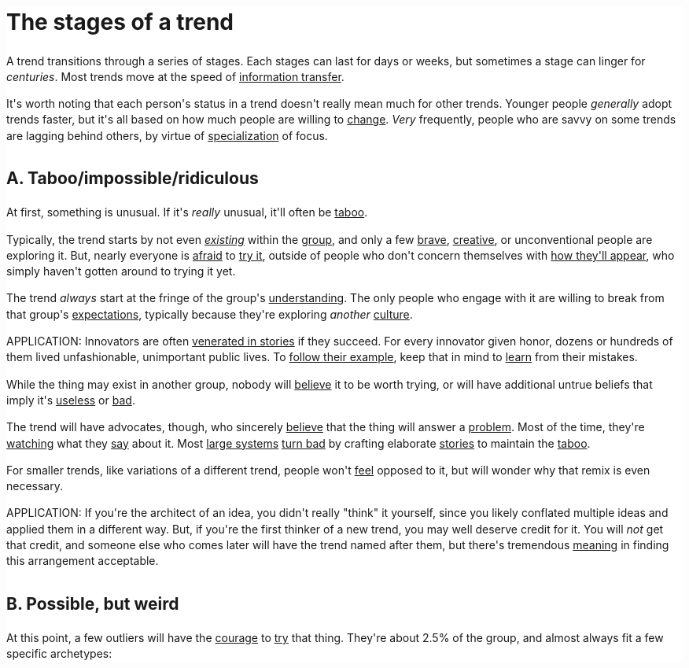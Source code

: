 
# The stages of a trend

A trend transitions through a series of stages. Each stages can last for days or weeks, but sometimes a stage can linger for *centuries*. Most trends move at the speed of [information transfer](https://meltingasphalt.com/interactive/going-critical/).

It's worth noting that each person's status in a trend doesn't really mean much for other trends. Younger people *generally* adopt trends faster, but it's all based on how much people are willing to [change](people-changes.md). *Very* frequently, people who are savvy on some trends are lagging behind others, by virtue of [specialization](jobs-specialization.md) of focus.

## A. Taboo/impossible/ridiculous

At first, something is unusual. If it's *really* unusual, it'll often be [taboo](morality-taboo.md).

Typically, the trend starts by not even [*existing*](reality.md) within the [group](groups-large.md), and only a few [brave](mind-feelings-fear.md), [creative](mind-creativity.md), or unconventional people are exploring it. But, nearly everyone is [afraid](mind-feelings-fear.md) to [try it](results.md), outside of people who don't concern themselves with [how they'll appear](people-image-why.md), who simply haven't gotten around to trying it yet.

The trend *always* start at the fringe of the group's [understanding](understanding.md). The only people who engage with it are willing to break from that group's [expectations](imagination.md), typically because they're exploring *another* [culture](people-culture.md).

APPLICATION: Innovators are often [venerated in stories](stories-storytellers.md) if they succeed. For every innovator given honor, dozens or hundreds of them lived unfashionable, unimportant public lives. To [follow their example](socialrisk.md), keep that in mind to [learn](understanding.md) from their mistakes.

While the thing may exist in another group, nobody will [believe](understanding-certainty.md) it to be worth trying, or will have additional untrue beliefs that imply it's [useless](purpose.md) or [bad](morality.md).

The trend will have advocates, though, who sincerely [believe](understanding-certainty.md) that the thing will answer a [problem](purpose.md). Most of the time, they're [watching](people-boundaries.md) what they [say](language.md) about it. Most [large systems](groups-large.md) [turn bad](mgmt-badsystems.md) by crafting elaborate [stories](stories-storytellers.md) to maintain the [taboo](morality-taboo.md).

For smaller trends, like variations of a different trend, people won't [feel](mind-feelings.md) opposed to it, but will wonder why that remix is even necessary.

APPLICATION: If you're the architect of an idea, you didn't really "think" it yourself, since you likely conflated multiple ideas and applied them in a different way. But, if you're the first thinker of a new trend, you may well deserve credit for it. You will *not* get that credit, and someone else who comes later will have the trend named after them, but there's tremendous [meaning](meaning.md) in finding this arrangement acceptable.

## B. Possible, but weird

At this point, a few outliers will have the [courage](mind-feelings-fear.md) to [try](results.md) that thing. They're about 2.5% of the group, and almost always fit a few specific archetypes:
